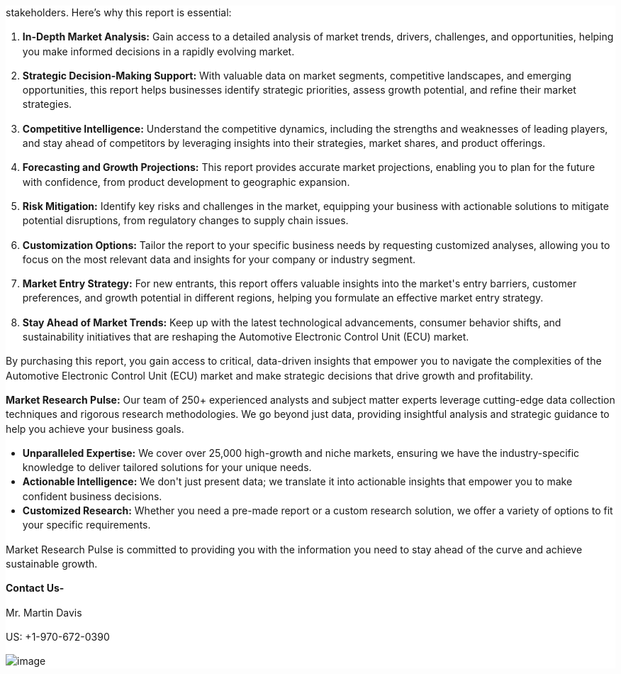 stakeholders. Here&rsquo;s why this report is essential:</p><ol><li><p><strong>In-Depth Market Analysis:</strong> Gain access to a detailed analysis of market trends, drivers, challenges, and opportunities, helping you make informed decisions in a rapidly evolving market.</p></li><li><p><strong>Strategic Decision-Making Support:</strong> With valuable data on market segments, competitive landscapes, and emerging opportunities, this report helps businesses identify strategic priorities, assess growth potential, and refine their market strategies.</p></li><li><p><strong>Competitive Intelligence:</strong> Understand the competitive dynamics, including the strengths and weaknesses of leading players, and stay ahead of competitors by leveraging insights into their strategies, market shares, and product offerings.</p></li><li><p><strong>Forecasting and Growth Projections:</strong> This report provides accurate market projections, enabling you to plan for the future with confidence, from product development to geographic expansion.</p></li><li><p><strong>Risk Mitigation:</strong> Identify key risks and challenges in the market, equipping your business with actionable solutions to mitigate potential disruptions, from regulatory changes to supply chain issues.</p></li><li><p><strong>Customization Options:</strong> Tailor the report to your specific business needs by requesting customized analyses, allowing you to focus on the most relevant data and insights for your company or industry segment.</p></li><li><p><strong>Market Entry Strategy:</strong> For new entrants, this report offers valuable insights into the market's entry barriers, customer preferences, and growth potential in different regions, helping you formulate an effective market entry strategy.</p></li><li><p><strong>Stay Ahead of Market Trends:</strong> Keep up with the latest technological advancements, consumer behavior shifts, and sustainability initiatives that are reshaping the Automotive Electronic Control Unit (ECU) market.</p></li></ol><p>By purchasing this report, you gain access to critical, data-driven insights that empower you to navigate the complexities of the Automotive Electronic Control Unit (ECU) market and make strategic decisions that drive growth and profitability.</p><p><strong>Market Research Pulse:</strong>&nbsp;Our team of 250+ experienced analysts and subject matter experts leverage cutting-edge data collection techniques and rigorous research methodologies. We go beyond just data, providing insightful analysis and strategic guidance to help you achieve your business goals.</p><ul><li><strong>Unparalleled Expertise:</strong>&nbsp;We cover over 25,000 high-growth and niche markets, ensuring we have the industry-specific knowledge to deliver tailored solutions for your unique needs.</li><li><strong>Actionable Intelligence:</strong>&nbsp;We don't just present data; we translate it into actionable insights that empower you to make confident business decisions.</li><li><strong>Customized Research:</strong>&nbsp;Whether you need a pre-made report or a custom research solution, we offer a variety of options to fit your specific requirements.</li></ul><p>Market Research Pulse is committed to providing you with the information you need to stay ahead of the curve and achieve sustainable growth.</p><p><strong>Contact Us-</strong></p><p>Mr. Martin Davis</p><p>US: +1-970-672-0390</p>
![image](https://github.com/user-attachments/assets/a242d801-f06e-4c04-95cb-2c0db8a469ac)
